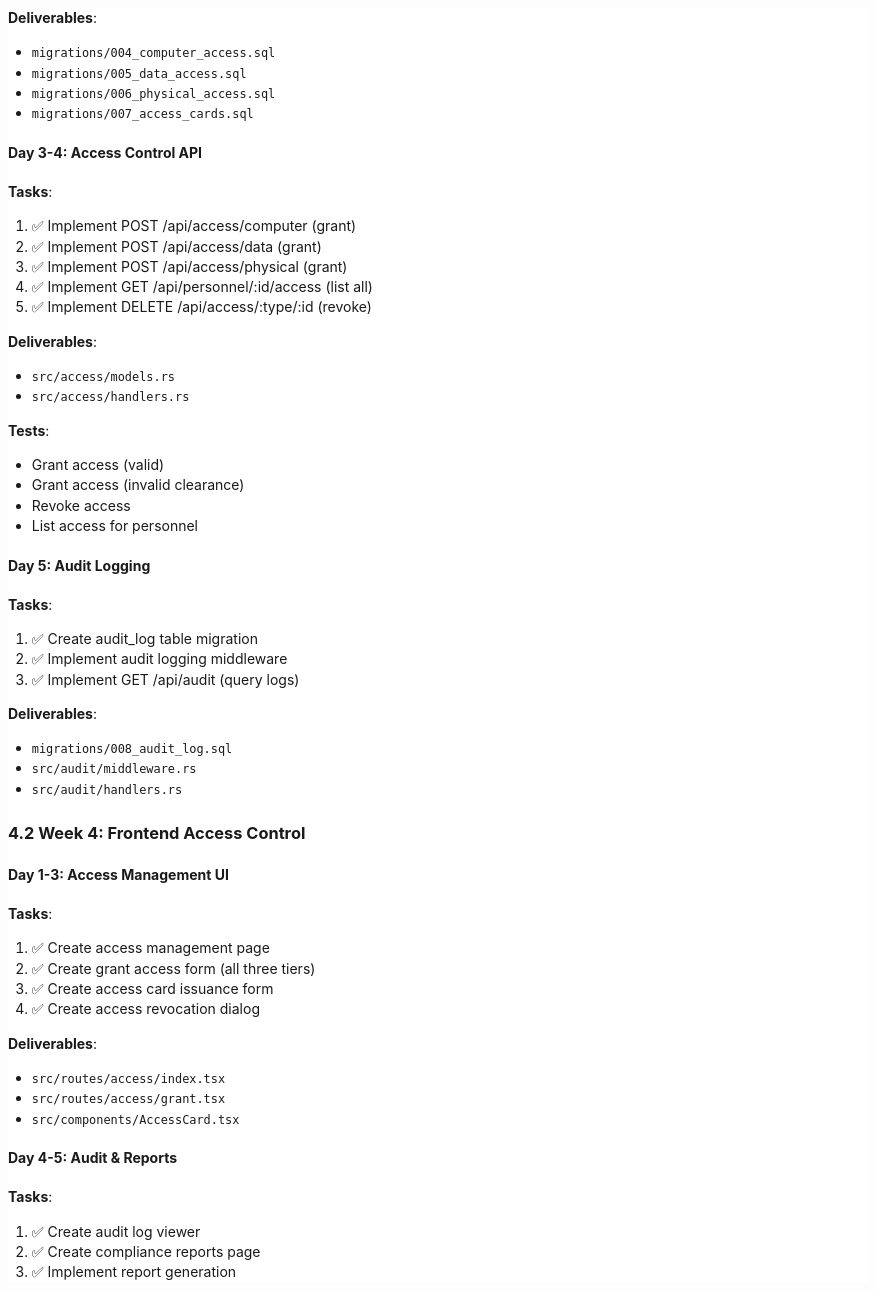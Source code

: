 **Deliverables**:
- `migrations/004_computer_access.sql`
- `migrations/005_data_access.sql`
- `migrations/006_physical_access.sql`
- `migrations/007_access_cards.sql`

#### Day 3-4: Access Control API

**Tasks**:
1. ✅ Implement POST /api/access/computer (grant)
2. ✅ Implement POST /api/access/data (grant)
3. ✅ Implement POST /api/access/physical (grant)
4. ✅ Implement GET /api/personnel/:id/access (list all)
5. ✅ Implement DELETE /api/access/:type/:id (revoke)

**Deliverables**:
- `src/access/models.rs`
- `src/access/handlers.rs`

**Tests**:
- Grant access (valid)
- Grant access (invalid clearance)
- Revoke access
- List access for personnel

#### Day 5: Audit Logging

**Tasks**:
1. ✅ Create audit_log table migration
2. ✅ Implement audit logging middleware
3. ✅ Implement GET /api/audit (query logs)

**Deliverables**:
- `migrations/008_audit_log.sql`
- `src/audit/middleware.rs`
- `src/audit/handlers.rs`

### 4.2 Week 4: Frontend Access Control

#### Day 1-3: Access Management UI

**Tasks**:
1. ✅ Create access management page
2. ✅ Create grant access form (all three tiers)
3. ✅ Create access card issuance form
4. ✅ Create access revocation dialog

**Deliverables**:
- `src/routes/access/index.tsx`
- `src/routes/access/grant.tsx`
- `src/components/AccessCard.tsx`

#### Day 4-5: Audit & Reports

**Tasks**:
1. ✅ Create audit log viewer
2. ✅ Create compliance reports page
3. ✅ Implement report generation
